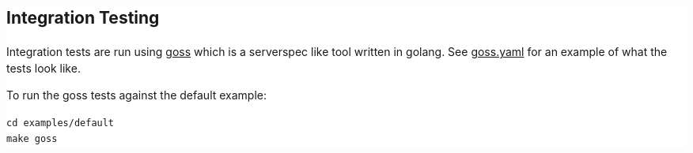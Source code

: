 ## Integration Testing

Integration tests are run using [goss](https://github.com/aelsabbahy/goss/blob/master/docs/manual.md) which is a serverspec like tool written in golang. See [goss.yaml](https://github.com/elastic/helm-charts/tree/master/filebeat/examples/default/test/goss.yaml) for an example of what the tests look like.

To run the goss tests against the default example:
```
cd examples/default
make goss
```
